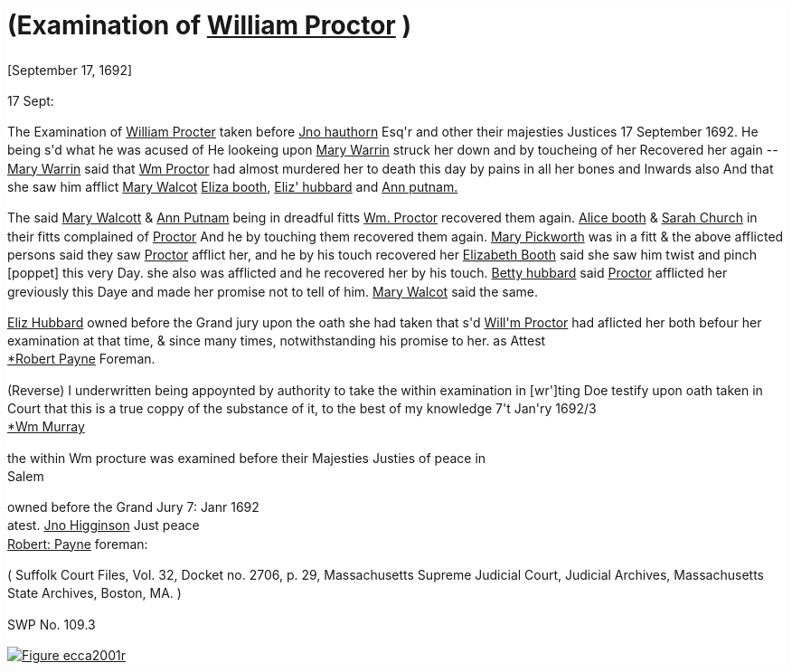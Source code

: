 # (Examination of [William Proctor](/tag/proctor_william.html) )

[September 17, 1692]

17 Sept:

The Examination of [William Procter](/tag/proctor_william.html) taken before [Jno hauthorn](/tag/hathorn_john.html) Esq'r and other their majesties Justices 17 September 1692. He being s'd what he was acused of He lookeing upon [Mary Warrin](/tag/warren_mary.html) struck her down and by toucheing of her Recovered her again -- [Mary Warrin](/tag/warren_mary.html) said that [Wm Proctor](/tag/proctor_william.html) had almost murdered her to death this day by pains in all her bones and Inwards also And that she saw him afflict [Mary Walcot](/tag/walcott_mary.html) [Eliza booth](/tag/booth_elizabeth.html), [Eliz' hubbard](/tag/hubbard_elizabeth.html) and [Ann putnam.](/tag/putnam_ann_jr.html) 

The said [Mary Walcott](/tag/walcott_mary.html) & [Ann Putnam](/tag/putnam_ann_jr.html) being in dreadful fitts [Wm. Proctor](/tag/proctor_william.html) recovered them  again. [Alice booth](/tag/booth_alice.html) & [Sarah Church](/tag/churchill_sarah.html) in their fitts complained of [Proctor](/tag/proctor_william.html) And he by touching them recovered them again. [Mary Pickworth](/tag/pickworth_mary.html) was in a fitt & the above afflicted persons said they saw [Proctor](/tag/proctor_william.html) afflict her, and he by his touch recovered her [Elizabeth Booth](/tag/booth_elizabeth.html) said she saw him twist and pinch [poppet] this very Day. she also was afflicted and he recovered her by his touch. [Betty hubbard](/tag/hubbard_elizabeth.html) said [Proctor](/tag/proctor_william.html) afflicted her greviously this Daye and made her promise not to tell of him. [Mary Walcot](/tag/walcott_mary.html) said the same.

[Eliz Hubbard](/tag/hubbard_elizabeth.html) owned before the Grand jury upon the oath she had taken that s'd [Will'm Proctor](/tag/proctor_william.html) had aflicted her both befour her examination at that time, & since many times, notwithstanding his promise to her. as Attest  
                      [*Robert Payne](/tag/payne_robert.html) Foreman. 

(Reverse) I underwritten being appoynted by authority to take the within examination in [wr']ting Doe testify upon oath taken in Court that this is a true coppy of the substance of it, to the best of my knowledge 7't Jan'ry 1692/3  
[*Wm Murray](/tag/murray_william.html)

the within Wm procture was examined before their Majesties Justies of peace in  
Salem

owned before the Grand Jury 7: Janr 1692  
atest. [Jno Higginson](/tag/higginson_john.html) Just peace  
[Robert: Payne](/tag/payne_robert.html) foreman:

( Suffolk Court Files, Vol. 32, Docket no. 2706, p. 29, Massachusetts Supreme Judicial Court, Judicial Archives, Massachusetts State Archives, Boston, MA. )


</div>



<div markdown class="doc" id="n109.3">

<div class="doc_id">SWP No. 109.3</div>


<span markdown class="figure">[![Figure ecca2001r](archives/ecca/thumb/ecca2001r.jpg)](archives/ecca/large/ecca2001r.jpg)</span>
